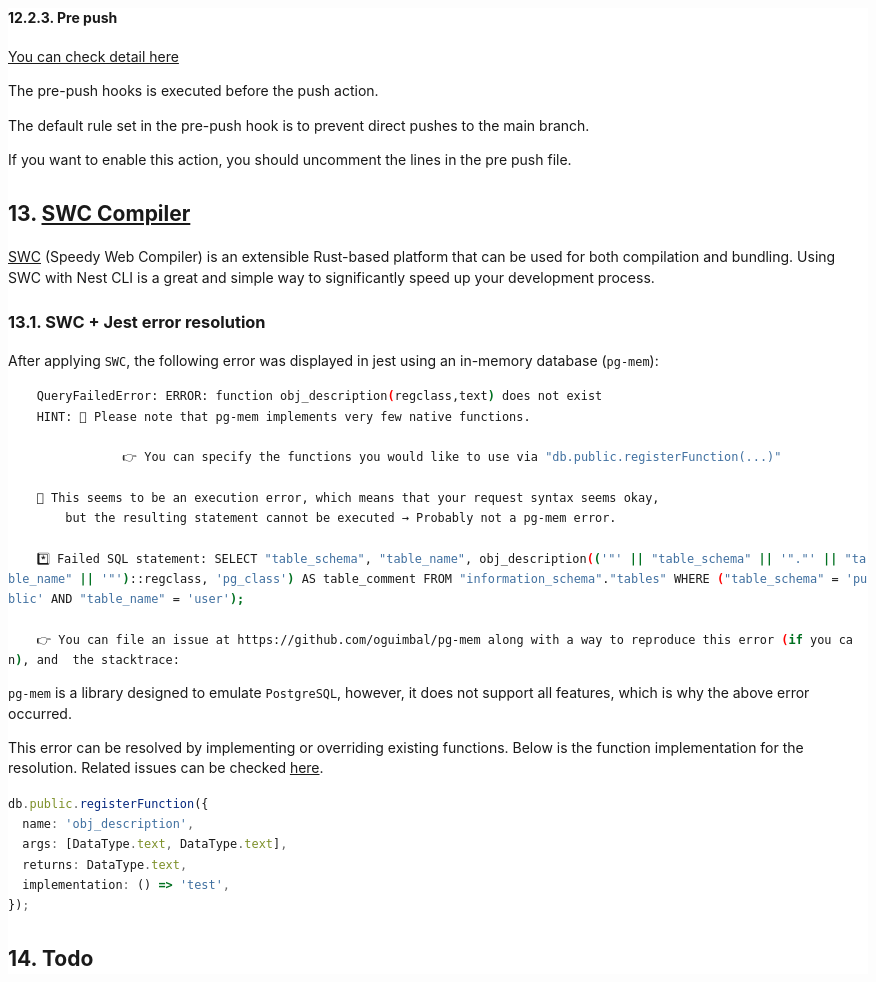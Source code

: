 #### 12.2.3. Pre push

[You can check detail here](./.husky/pre-push)

The pre-push hooks is executed before the push action.

The default rule set in the pre-push hook is to prevent direct pushes to the main branch.

If you want to enable this action, you should uncomment the lines in the pre push file.

## 13. [SWC Compiler](https://docs.nestjs.com/recipes/swc)

[SWC](https://swc.rs/) (Speedy Web Compiler) is an extensible Rust-based platform that can be used for both compilation and bundling. Using SWC with Nest CLI is a great and simple way to significantly speed up your development process.

### 13.1. SWC + Jest error resolution

After applying `SWC`, the following error was displayed in jest using an in-memory database (`pg-mem`):

```bash
    QueryFailedError: ERROR: function obj_description(regclass,text) does not exist
    HINT: 🔨 Please note that pg-mem implements very few native functions.

                👉 You can specify the functions you would like to use via "db.public.registerFunction(...)"

    🐜 This seems to be an execution error, which means that your request syntax seems okay,
        but the resulting statement cannot be executed → Probably not a pg-mem error.

    *️⃣ Failed SQL statement: SELECT "table_schema", "table_name", obj_description(('"' || "table_schema" || '"."' || "table_name" || '"')::regclass, 'pg_class') AS table_comment FROM "information_schema"."tables" WHERE ("table_schema" = 'public' AND "table_name" = 'user');

    👉 You can file an issue at https://github.com/oguimbal/pg-mem along with a way to reproduce this error (if you can), and  the stacktrace:
```

`pg-mem` is a library designed to emulate `PostgreSQL`, however, it does not support all features, which is why the above error occurred.

This error can be resolved by implementing or overriding existing functions. Below is the function implementation for the resolution.
Related issues can be checked [here](https://github.com/oguimbal/pg-mem/issues/380).

```ts
db.public.registerFunction({
  name: 'obj_description',
  args: [DataType.text, DataType.text],
  returns: DataType.text,
  implementation: () => 'test',
});
```

## 14. Todo
